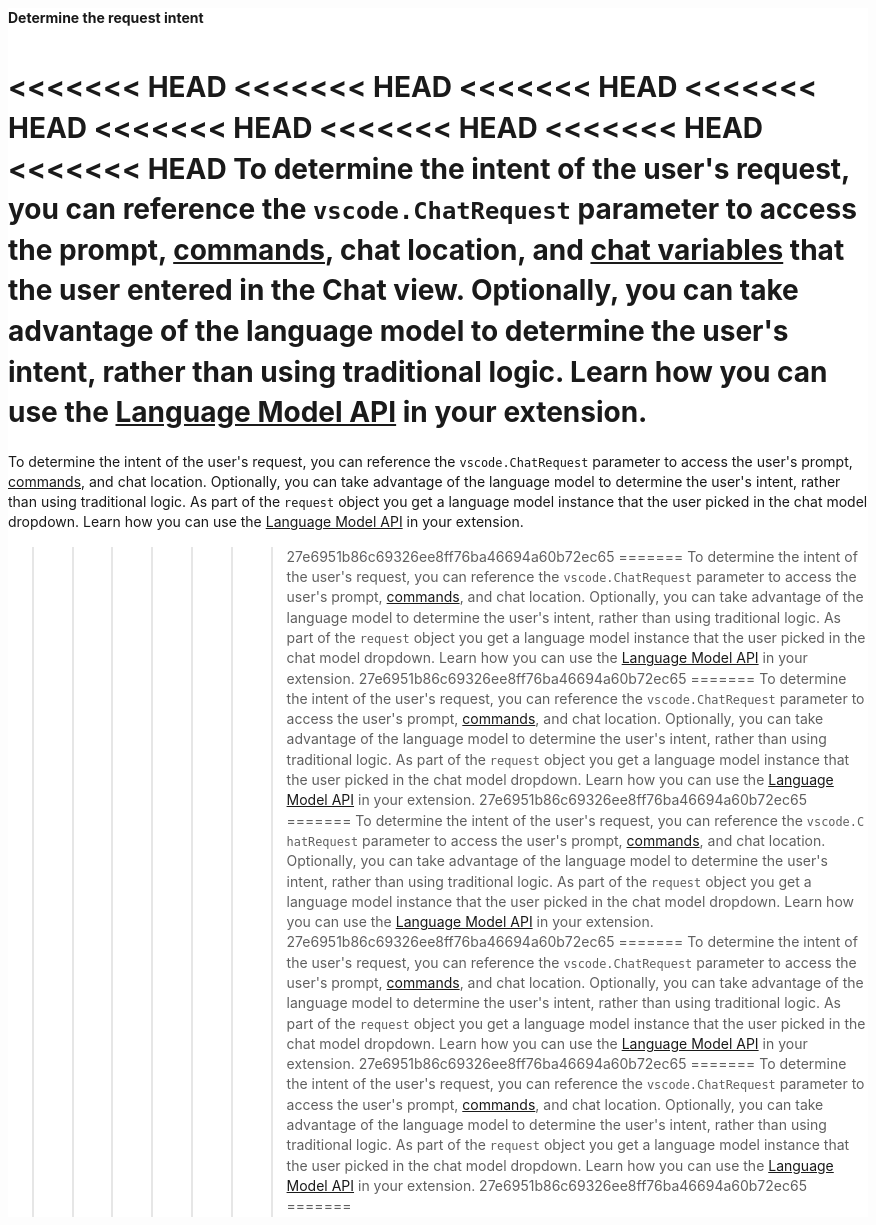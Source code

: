 #### Determine the request intent

<<<<<<< HEAD
<<<<<<< HEAD
<<<<<<< HEAD
<<<<<<< HEAD
<<<<<<< HEAD
<<<<<<< HEAD
<<<<<<< HEAD
<<<<<<< HEAD
To determine the intent of the user's request, you can reference the `vscode.ChatRequest` parameter to access the prompt, [commands](#register-commands), chat location, and [chat variables](#variables) that the user entered in the Chat view. Optionally, you can take advantage of the language model to determine the user's intent, rather than using traditional logic. Learn how you can use the [Language Model API](/api/extension-guides/language-model) in your extension.
=======
To determine the intent of the user's request, you can reference the `vscode.ChatRequest` parameter to access the user's prompt, [commands](#register-commands), and chat location. Optionally, you can take advantage of the language model to determine the user's intent, rather than using traditional logic. As part of the `request` object you get a language model instance that the user picked in the chat model dropdown. Learn how you can use the [Language Model API](/api/extension-guides/language-model) in your extension.
>>>>>>> 27e6951b86c69326ee8ff76ba46694a60b72ec65
=======
To determine the intent of the user's request, you can reference the `vscode.ChatRequest` parameter to access the user's prompt, [commands](#register-commands), and chat location. Optionally, you can take advantage of the language model to determine the user's intent, rather than using traditional logic. As part of the `request` object you get a language model instance that the user picked in the chat model dropdown. Learn how you can use the [Language Model API](/api/extension-guides/language-model) in your extension.
>>>>>>> 27e6951b86c69326ee8ff76ba46694a60b72ec65
=======
To determine the intent of the user's request, you can reference the `vscode.ChatRequest` parameter to access the user's prompt, [commands](#register-commands), and chat location. Optionally, you can take advantage of the language model to determine the user's intent, rather than using traditional logic. As part of the `request` object you get a language model instance that the user picked in the chat model dropdown. Learn how you can use the [Language Model API](/api/extension-guides/language-model) in your extension.
>>>>>>> 27e6951b86c69326ee8ff76ba46694a60b72ec65
=======
To determine the intent of the user's request, you can reference the `vscode.ChatRequest` parameter to access the user's prompt, [commands](#register-commands), and chat location. Optionally, you can take advantage of the language model to determine the user's intent, rather than using traditional logic. As part of the `request` object you get a language model instance that the user picked in the chat model dropdown. Learn how you can use the [Language Model API](/api/extension-guides/language-model) in your extension.
>>>>>>> 27e6951b86c69326ee8ff76ba46694a60b72ec65
=======
To determine the intent of the user's request, you can reference the `vscode.ChatRequest` parameter to access the user's prompt, [commands](#register-commands), and chat location. Optionally, you can take advantage of the language model to determine the user's intent, rather than using traditional logic. As part of the `request` object you get a language model instance that the user picked in the chat model dropdown. Learn how you can use the [Language Model API](/api/extension-guides/language-model) in your extension.
>>>>>>> 27e6951b86c69326ee8ff76ba46694a60b72ec65
=======
To determine the intent of the user's request, you can reference the `vscode.ChatRequest` parameter to access the user's prompt, [commands](#register-commands), and chat location. Optionally, you can take advantage of the language model to determine the user's intent, rather than using traditional logic. As part of the `request` object you get a language model instance that the user picked in the chat model dropdown. Learn how you can use the [Language Model API](/api/extension-guides/language-model) in your extension.
>>>>>>> 27e6951b86c69326ee8ff76ba46694a60b72ec65
=======